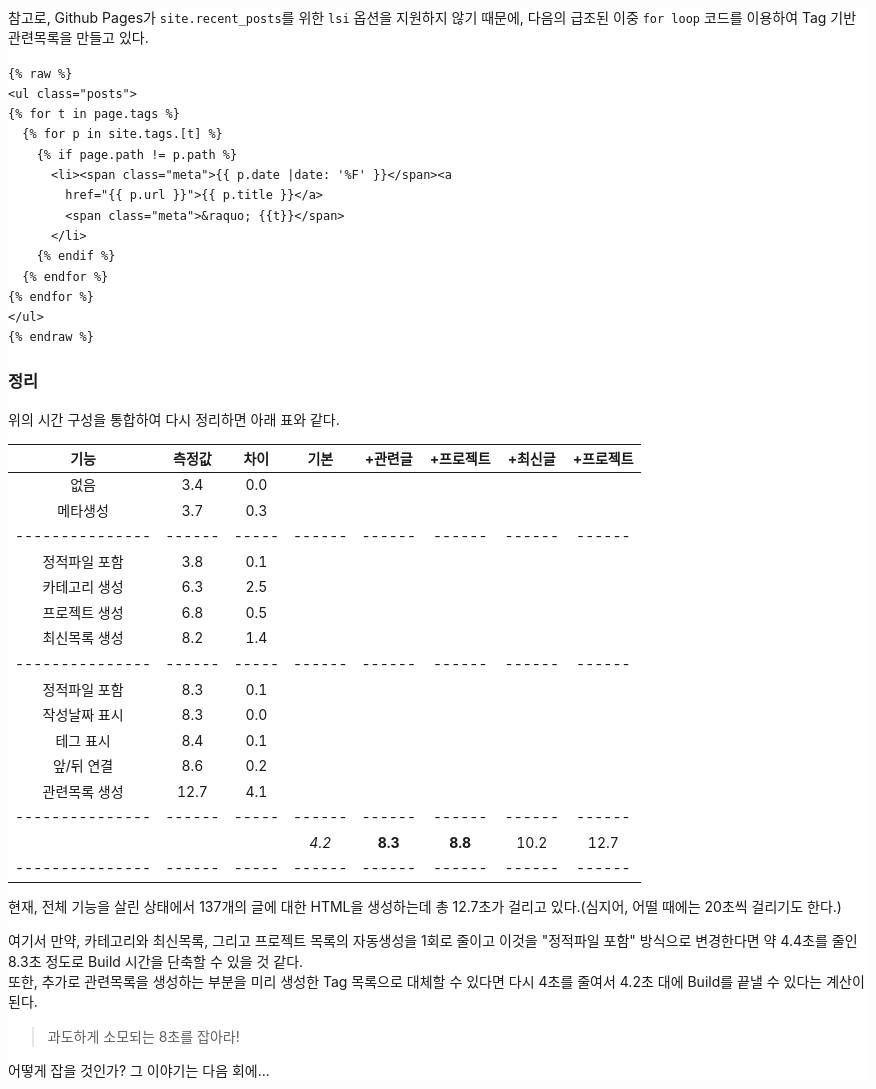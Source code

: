 참고로, Github Pages가 `site.recent_posts`를 위한 `lsi` 옵션을 지원하지
않기 때문에, 다음의 급조된 이중 `for loop` 코드를 이용하여 Tag 기반
관련목록을 만들고 있다.

```liquid
{% raw %}
<ul class="posts">
{% for t in page.tags %}
  {% for p in site.tags.[t] %}
    {% if page.path != p.path %}
      <li><span class="meta">{{ p.date |date: '%F' }}</span><a
        href="{{ p.url }}">{{ p.title }}</a>
        <span class="meta">&raquo; {{t}}</span>
      </li>
    {% endif %}
  {% endfor %}
{% endfor %}
</ul>
{% endraw %}
```

### 정리

위의 시간 구성을 통합하여 다시 정리하면 아래 표와 같다.

| 기능 |  측정값  | 차이 | 기본 | +관련글 | +프로젝트 | +최신글 | +프로젝트 |
|:----:|:--------:|:----:|:----:|:-------:|:---------:|:-------:|:---------:|
| 없음          |  3.4 | 0.0 | <i class="icon check"></i> | <i class="icon check"></i> | <i class="icon check"></i> | <i class="icon check"></i> | <i class="icon check"></i> |
| 메타생성      |  3.7 | 0.3 | <i class="icon check"></i> | <i class="icon check"></i> | <i class="icon check"></i> | <i class="icon check"></i> | <i class="icon check"></i> |
|---------------|------|-----|------|------|------|------|------|
| 정적파일 포함 |  3.8 | 0.1 | <i class="icon check"></i> | <i class="icon check"></i> | <i class="icon check"></i> | <i class="icon check"></i> | <i class="icon check"></i> |
| 카테고리 생성 |  6.3 | 2.5 |      |      |      |      | <i class="icon check"></i> |
| 프로젝트 생성 |  6.8 | 0.5 |      |      | <i class="icon check"></i> | <i class="icon check"></i> | <i class="icon check"></i> |
| 최신목록 생성 |  8.2 | 1.4 |      |      |      | <i class="icon check"></i> | <i class="icon check"></i> |
|---------------|------|-----|------|------|------|------|------|
| 정적파일 포함 |  8.3 | 0.1 | <i class="icon check"></i> | <i class="icon check"></i> | <i class="icon check"></i> | <i class="icon check"></i> | <i class="icon check"></i> |
| 작성날짜 표시 |  8.3 | 0.0 | <i class="icon check"></i> | <i class="icon check"></i> | <i class="icon check"></i> | <i class="icon check"></i> | <i class="icon check"></i> |
| 테그 표시     |  8.4 | 0.1 | <i class="icon check"></i> | <i class="icon check"></i> | <i class="icon check"></i> | <i class="icon check"></i> | <i class="icon check"></i> |
| 앞/뒤 연결    |  8.6 | 0.2 | <i class="icon check"></i> | <i class="icon check"></i> | <i class="icon check"></i> | <i class="icon check"></i> | <i class="icon check"></i> |
| 관련목록 생성 | 12.7 | 4.1 |      | <i class="icon check"></i> | <i class="icon check"></i> | <i class="icon check"></i> | <i class="icon check"></i> |
|---------------|------|-----|------|------|------|------|------|
|               |      |     | _4.2_ | **8.3** | **8.8** | 10.2 | 12.7 |
|---------------|------|-----|------|------|------|------|------|

현재, 전체 기능을 살린 상태에서 137개의 글에 대한 HTML을 생성하는데
총 12.7초가 걸리고 있다.(심지어, 어떨 때에는 20초씩 걸리기도 한다.)

여기서 만약, 카테고리와 최신목록, 그리고 프로젝트 목록의 자동생성을
1회로 줄이고 이것을 "정적파일 포함" 방식으로 변경한다면 약 4.4초를
줄인 8.3초 정도로 Build 시간을 단축할 수 있을 것 같다.  
또한, 추가로 관련목록을 생성하는 부분을 미리 생성한 Tag 목록으로
대체할 수 있다면 다시 4초를 줄여서 4.2초 대에 Build를 끝낼 수 있다는
계산이 된다.

> 과도하게 소모되는 8초를 잡아라!

어떻게 잡을 것인가? 그 이야기는 다음 회에...


